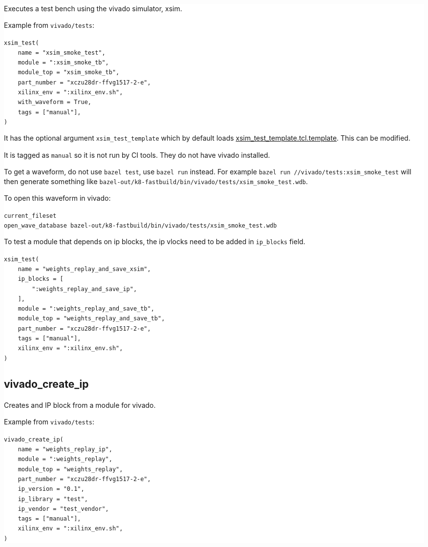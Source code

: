 Executes a test bench using the vivado simulator, xsim.

Example from `vivado/tests`:
```
xsim_test(
    name = "xsim_smoke_test",
    module = ":xsim_smoke_tb",
    module_top = "xsim_smoke_tb",
    part_number = "xczu28dr-ffvg1517-2-e",
    xilinx_env = ":xilinx_env.sh",
    with_waveform = True,
    tags = ["manual"],
)
```

It has the optional argument `xsim_test_template` which by default loads [xsim_test_template.tcl.template](xsim_test_template.tcl.template). This can be modified.

It is tagged as `manual` so it is not run by CI tools. They do not have vivado installed.

To get a waveform, do not use `bazel test`, use `bazel run` instead. For example
`bazel run //vivado/tests:xsim_smoke_test` will then generate something like `bazel-out/k8-fastbuild/bin/vivado/tests/xsim_smoke_test.wdb`.

To open this waveform in vivado:

```
current_fileset
open_wave_database bazel-out/k8-fastbuild/bin/vivado/tests/xsim_smoke_test.wdb
```

To test a module that depends on ip blocks, the ip vlocks need to be added in `ip_blocks` field.
```
xsim_test(
    name = "weights_replay_and_save_xsim",
    ip_blocks = [
        ":weights_replay_and_save_ip",
    ],
    module = ":weights_replay_and_save_tb",
    module_top = "weights_replay_and_save_tb",
    part_number = "xczu28dr-ffvg1517-2-e",
    tags = ["manual"],
    xilinx_env = ":xilinx_env.sh",
)
```
## vivado_create_ip

Creates and IP block from a module for vivado.

Example from `vivado/tests`:
```
vivado_create_ip(
    name = "weights_replay_ip",
    module = ":weights_replay",
    module_top = "weights_replay",
    part_number = "xczu28dr-ffvg1517-2-e",
    ip_version = "0.1",
    ip_library = "test",
    ip_vendor = "test_vendor",
    tags = ["manual"],
    xilinx_env = ":xilinx_env.sh",
)
```
